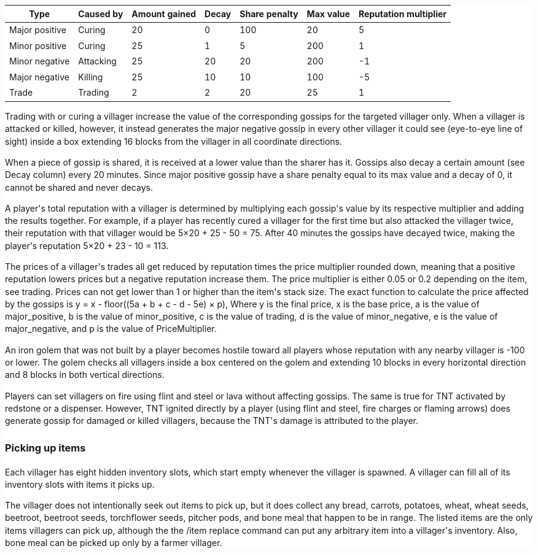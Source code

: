 | Type           | Caused by | Amount gained | Decay | Share penalty | Max value | Reputation multiplier |
|----------------|-----------|---------------|-------|---------------|-----------|-----------------------|
| Major positive | Curing    | 20            | 0     | 100           | 20        | 5                     |
| Minor positive | Curing    | 25            | 1     | 5             | 200       | 1                     |
| Minor negative | Attacking | 25            | 20    | 20            | 200       | -1                    |
| Major negative | Killing   | 25            | 10    | 10            | 100       | -5                    |
| Trade          | Trading   | 2             | 2     | 20            | 25        | 1                     |

Trading with or curing a villager increase the value of the corresponding gossips for the targeted villager only. When a villager is attacked or killed, however, it instead generates the major negative gossip in every other villager it could see (eye-to-eye line of sight) inside a box extending 16 blocks from the villager in all coordinate directions.

When a piece of gossip is shared, it is received at a lower value than the sharer has it. Gossips also decay a certain amount (see Decay column) every 20 minutes. Since major positive gossip have a share penalty equal to its max value and a decay of 0, it cannot be shared and never decays.

A player's total reputation with a villager is determined by multiplying each gossip's value by its respective multiplier and adding the results together. For example, if a player has recently cured a villager for the first time but also attacked the villager twice, their reputation with that villager would be 5×20 + 25 - 50 = 75. After 40 minutes the gossips have decayed twice, making the player's reputation 5×20 + 23 - 10 = 113.

The prices of a villager's trades all get reduced by reputation times the price multiplier rounded down, meaning that a positive reputation lowers prices but a negative reputation increase them. The price multiplier is either 0.05 or 0.2 depending on the item, see trading. Prices can not get lower than 1 or higher than the item's stack size. The exact function to calculate the price affected by the gossips is y = x - floor((5a + b + c - d - 5e) × p), Where y is the final price, x is the base price, a is the value of major_positive, b is the value of minor_positive, c is the value of trading, d is the value of minor_negative, e is the value of major_negative, and p is the value of PriceMultiplier.

An iron golem that was not built by a player becomes hostile toward all players whose reputation with any nearby villager is -100 or lower. The golem checks all villagers inside a box centered on the golem and extending 10 blocks in every horizontal direction and 8 blocks in both vertical directions.

Players can set villagers on fire using flint and steel or lava without affecting gossips. The same is true for TNT activated by redstone or a dispenser. However, TNT ignited directly by a player (using flint and steel, fire charges or flaming arrows) does generate gossip for damaged or killed villagers, because the TNT's damage is attributed to the player.

### Picking up items
Each villager has eight hidden inventory slots, which start empty whenever the villager is spawned. A villager can fill all of its inventory slots with items it picks up.

The villager does not intentionally seek out items to pick up, but it does collect any bread, carrots, potatoes, wheat, wheat seeds, beetroot, beetroot seeds, torchflower seeds, pitcher pods, and bone meal that happen to be in range. The listed items are the only items villagers can pick up, although the the /item replace command can put any arbitrary item into a villager's inventory. Also, bone meal can be picked up only by a farmer villager.
